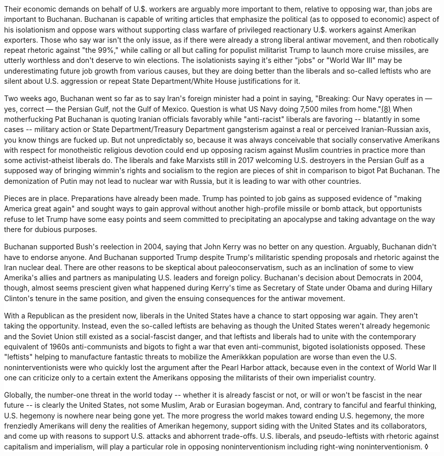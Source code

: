 <p>Their economic demands on behalf of U.$. workers are arguably more important to them, relative to opposing war, than jobs are important to Buchanan. Buchanan is capable of writing articles that emphasize the political (as to opposed to economic) aspect of his isolationism and oppose wars without supporting class warfare of privileged reactionary U.$. workers against Amerikan exporters. Those who say war isn't the only issue, as if there were already a strong liberal antiwar movement, and then robotically repeat rhetoric against "the 99%," while calling or all but calling for populist militarist Trump to launch more cruise missiles, are utterly worthless and don't deserve to win elections. The isolationists saying it's either "jobs" or "World War III" may be underestimating future job growth from various causes, but they are doing better than the liberals and so-called leftists who are silent about U.S. aggression or repeat State Department/White House justifications for it.</p>

<p>Two weeks ago, Buchanan went so far as to say Iran's foreign minister had a point in saying, "Breaking: Our Navy operates in — yes, correct — the Persian Gulf, not the Gulf of Mexico. Question is what US Navy doing 7,500 miles from home."<a class="note-ref" href="#user-content-note8" name="user-content-noteref8">(8)</a> When motherfucking Pat Buchanan is quoting Iranian officials favorably while "anti-racist" liberals are favoring -- blatantly in some cases -- military action or State Department/Treasury Department gangsterism against a real or perceived Iranian-Russian axis, you know things are fucked up. But not unpredictably so, because it was always conceivable that socially conservative Amerikans with respect for monotheistic religious devotion could end up opposing racism against Muslim countries in practice more than some activist-atheist liberals do. The liberals and fake Marxists still in 2017 welcoming U.S. destroyers in the Persian Gulf as a supposed way of bringing wimmin's rights and socialism to the region are pieces of shit in comparison to bigot Pat Buchanan. The demonization of Putin may not lead to nuclear war with Russia, but it is leading to war with other countries.</p>

<p>Pieces are in place. Preparations have already been made. Trump has pointed to job gains as supposed evidence of "making America great again" and sought ways to gain approval without another high-profile missile or bomb attack, but opportunists refuse to let Trump have some easy points and seem committed to precipitating an apocalypse and taking advantage on the way there for dubious purposes.</p>

<p>Buchanan supported Bush's reelection in 2004, saying that John Kerry was no better on any question. Arguably, Buchanan didn't have to endorse anyone. And Buchanan supported Trump despite Trump's militaristic spending proposals and rhetoric against the Iran nuclear deal. There are other reasons to be skeptical about paleoconservatism, such as an inclination of some to view Amerika's allies and partners as manipulating U.S. leaders and foreign policy. Buchanan's decision about Democrats in 2004, though, almost seems prescient given what happened during Kerry's time as Secretary of State under Obama and during Hillary Clinton's tenure in the same position, and given the ensuing consequences for the antiwar movement.</p>

<p>With a Republican as the president now, liberals in the United States have a chance to start opposing war again. They aren't taking the opportunity. Instead, even the so-called leftists are behaving as though the United States weren't already hegemonic and the Soviet Union still existed as a social-fascist danger, and that leftists and liberals had to unite with the contemporary equivalent of 1960s anti-communists and bigots to fight a war that even anti-communist, bigoted isolationists opposed. These "leftists" helping to manufacture fantastic threats to mobilize the Amerikkkan population are worse than even the U.S. noninterventionists were who quickly lost the argument after the Pearl Harbor attack, because even in the context of World War II one can criticize only to a certain extent the Amerikans opposing the militarists of their own imperialist country.</p>

<p>Globally, the number-one threat in the world today -- whether it is already fascist or not, or will or won't be fascist in the near future -- is clearly the United States, not some Muslim, Arab or Eurasian bogeyman. And, contrary to fanciful and fearful thinking, U.S. hegemony is nowhere near being gone yet. The more progress the world makes toward ending U.S. hegemony, the more frenziedly Amerikans will deny the realities of Amerikan hegemony, support siding with the United States and its collaborators, and come up with reasons to support U.S. attacks and abhorrent trade-offs. U.S. liberals, and pseudo-leftists with rhetoric against capitalism and imperialism, will play a particular role in opposing noninterventionism including right-wing noninterventionism. &loz;</p>
